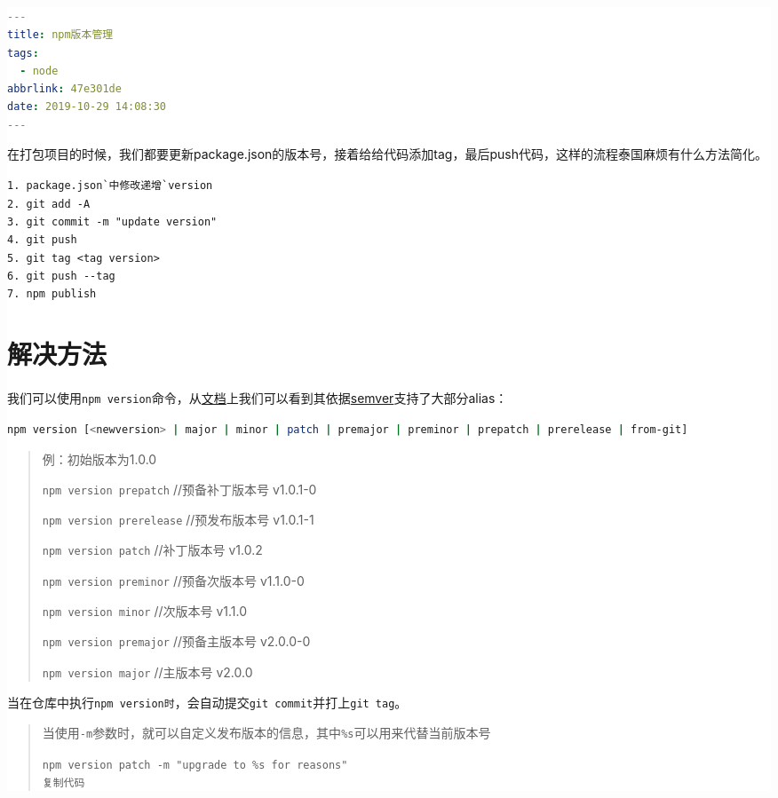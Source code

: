 ```yaml
---
title: npm版本管理
tags:
  - node
abbrlink: 47e301de
date: 2019-10-29 14:08:30
---
```


在打包项目的时候，我们都要更新package.json的版本号，接着给给代码添加tag，最后push代码，这样的流程泰国麻烦有什么方法简化。

```
1. package.json`中修改递增`version
2. git add -A
3. git commit -m "update version"
4. git push
5. git tag <tag version>
6. git push --tag
7. npm publish
```

# 解决方法

我们可以使用`npm version`命令，从[文档](https://docs.npmjs.com/cli/version)上我们可以看到其依据[semver](https://semver.org/lang/zh-CN/)支持了大部分alias：

```bash
npm version [<newversion> | major | minor | patch | premajor | preminor | prepatch | prerelease | from-git]
```

> 例：初始版本为1.0.0
>
> `npm version prepatch`  //预备补丁版本号 v1.0.1-0
>
> `npm version prerelease`  //预发布版本号 v1.0.1-1
>
> `npm version patch` //补丁版本号 v1.0.2
>
> `npm version preminor` //预备次版本号 v1.1.0-0
>
> `npm version minor` //次版本号 v1.1.0
>
> `npm version premajor` //预备主版本号 v2.0.0-0
>
> `npm version major` //主版本号 v2.0.0

当在仓库中执行`npm version时`，会自动提交`git commit`并打上`git tag`。

> 当使用`-m`参数时，就可以自定义发布版本的信息，其中`%s`可以用来代替当前版本号
>
> ```
> npm version patch -m "upgrade to %s for reasons"
> 复制代码
> ```
